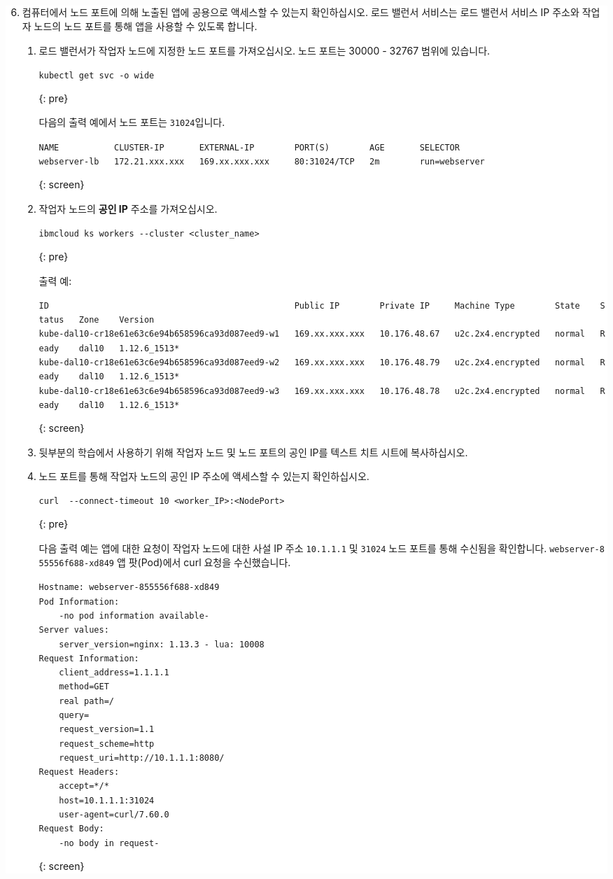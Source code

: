 6. 컴퓨터에서 노드 포트에 의해 노출된 앱에 공용으로 액세스할 수 있는지 확인하십시오. 로드 밸런서 서비스는 로드 밸런서 서비스 IP 주소와 작업자 노드의 노드 포트를 통해 앱을 사용할 수 있도록 합니다.

    1. 로드 밸런서가 작업자 노드에 지정한 노드 포트를 가져오십시오. 노드 포트는 30000 - 32767 범위에 있습니다.
        ```
        kubectl get svc -o wide
        ```
        {: pre}

        다음의 출력 예에서 노드 포트는 `31024`입니다.
        ```
        NAME           CLUSTER-IP       EXTERNAL-IP        PORT(S)        AGE       SELECTOR
        webserver-lb   172.21.xxx.xxx   169.xx.xxx.xxx     80:31024/TCP   2m        run=webserver
        ```
        {: screen}  

    2. 작업자 노드의 **공인 IP** 주소를 가져오십시오.
        ```
        ibmcloud ks workers --cluster <cluster_name>
        ```
        {: pre}

        출력 예:
        ```
        ID                                                 Public IP        Private IP     Machine Type        State    Status   Zone    Version   
        kube-dal10-cr18e61e63c6e94b658596ca93d087eed9-w1   169.xx.xxx.xxx   10.176.48.67   u2c.2x4.encrypted   normal   Ready    dal10   1.12.6_1513*   
        kube-dal10-cr18e61e63c6e94b658596ca93d087eed9-w2   169.xx.xxx.xxx   10.176.48.79   u2c.2x4.encrypted   normal   Ready    dal10   1.12.6_1513*   
        kube-dal10-cr18e61e63c6e94b658596ca93d087eed9-w3   169.xx.xxx.xxx   10.176.48.78   u2c.2x4.encrypted   normal   Ready    dal10   1.12.6_1513*   
        ```
        {: screen}

    3. 뒷부분의 학습에서 사용하기 위해 작업자 노드 및 노드 포트의 공인 IP를 텍스트 치트 시트에 복사하십시오.

    4. 노드 포트를 통해 작업자 노드의 공인 IP 주소에 액세스할 수 있는지 확인하십시오.
        ```
        curl  --connect-timeout 10 <worker_IP>:<NodePort>
        ```
        {: pre}

        다음 출력 예는 앱에 대한 요청이 작업자 노드에 대한 사설 IP 주소 `10.1.1.1` 및 `31024` 노드 포트를 통해 수신됨을 확인합니다. `webserver-855556f688-xd849` 앱 팟(Pod)에서 curl 요청을 수신했습니다.
        ```
        Hostname: webserver-855556f688-xd849
        Pod Information:
            -no pod information available-
        Server values:
            server_version=nginx: 1.13.3 - lua: 10008
        Request Information:
            client_address=1.1.1.1
            method=GET
            real path=/
            query=
            request_version=1.1
            request_scheme=http
            request_uri=http://10.1.1.1:8080/
        Request Headers:
            accept=*/*
            host=10.1.1.1:31024
            user-agent=curl/7.60.0
        Request Body:
            -no body in request-
        ```
        {: screen}